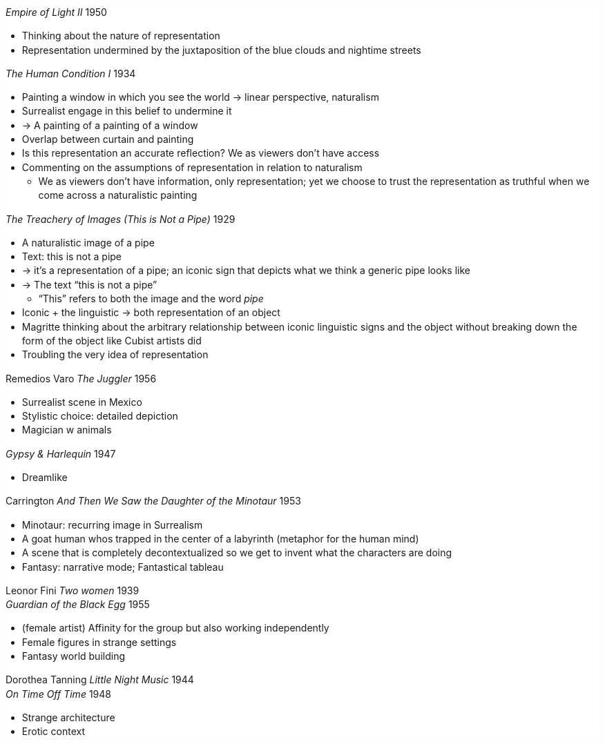 *Empire of Light II* 1950

* Thinking about the nature of representation   
* Representation undermined by the juxtaposition of the blue clouds and nightime streets 

*The Human Condition I* 1934

* Painting a window in which you see the world → linear perspective, naturalism   
* Surrealist engage in this belief to undermine it   
* → A painting of a painting of a window  
* Overlap between curtain and painting   
* Is this representation an accurate reflection? We as viewers don’t have access  
* Commenting on the assumptions of representation in relation to naturalism   
  * We as viewers don’t have information, only representation; yet we choose to trust the representation as truthful when we come across a naturalistic painting 

*The Treachery of Images (This is Not a Pipe)* 1929

* A naturalistic image of a pipe   
* Text: this is not a pipe   
* → it’s a representation of a pipe; an iconic sign that depicts what we think a generic pipe looks like   
* → The text “this is not a pipe”   
  * “This” refers to both the image and the word *pipe*  
* Iconic \+ the linguistic → both representation of an object  
* Magritte thinking about the arbitrary relationship between iconic linguistic signs and the object without breaking down the form of the object like Cubist artists did  
* Troubling the very idea of representation 

Remedios Varo *The Juggler* 1956

* Surrealist scene in Mexico  
* Stylistic choice: detailed depiction   
* Magician w animals 

*Gypsy & Harlequin* 1947

* Dreamlike

Carrington *And Then We Saw the Daughter of the Minotaur* 1953

* Minotaur: recurring image in Surrealism   
* A goat human whos trapped in the center of a labyrinth (metaphor for the human mind)  
* A scene that is completely decontextualized so we get to invent what the characters are doing   
* Fantasy: narrative mode; Fantastical tableau

Leonor Fini *Two women* 1939  
*Guardian of the Black Egg* 1955

* (female artist) Affinity for the group but also working independently  
* Female figures in strange settings  
* Fantasy world building 

Dorothea Tanning *Little Night Music* 1944  
*On Time Off Time* 1948

* Strange architecture   
* Erotic context 
